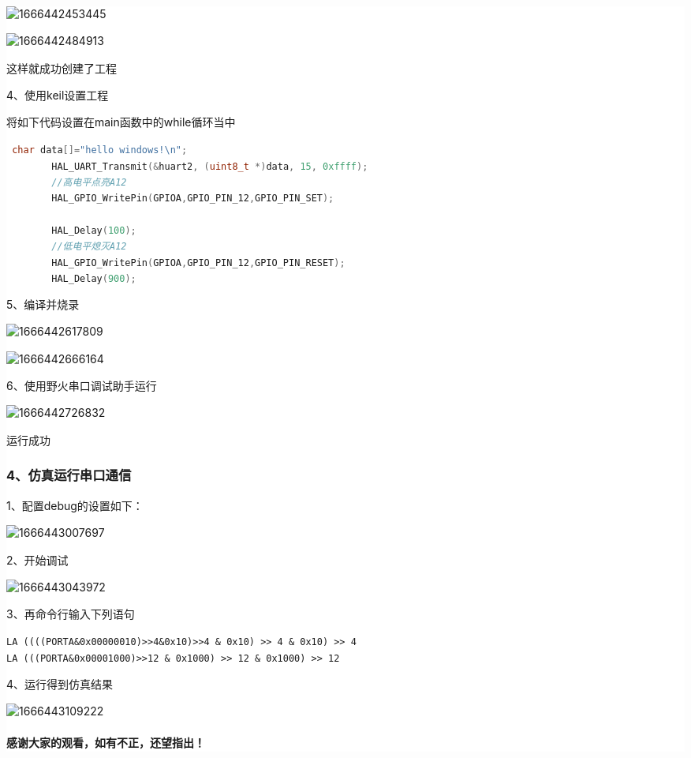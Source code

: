 ![1666442453445](C:\Users\HP\AppData\Local\Temp\1666442453445.png)

![1666442484913](C:\Users\HP\AppData\Local\Temp\1666442484913.png)

这样就成功创建了工程

4、使用keil设置工程

将如下代码设置在main函数中的while循环当中

```c
 char data[]="hello windows!\n";
		HAL_UART_Transmit(&huart2, (uint8_t *)data, 15, 0xffff);
		//高电平点亮A12
		HAL_GPIO_WritePin(GPIOA,GPIO_PIN_12,GPIO_PIN_SET);
		
		HAL_Delay(100);
		//低电平熄灭A12
		HAL_GPIO_WritePin(GPIOA,GPIO_PIN_12,GPIO_PIN_RESET);
		HAL_Delay(900);
```

5、编译并烧录

![1666442617809](C:\Users\HP\AppData\Local\Temp\1666442617809.png)

![1666442666164](C:\Users\HP\AppData\Local\Temp\1666442666164.png)

6、使用野火串口调试助手运行

![1666442726832](C:\Users\HP\AppData\Local\Temp\1666442726832.png)

运行成功

### 4、仿真运行串口通信

1、配置debug的设置如下：

![1666443007697](C:\Users\HP\AppData\Local\Temp\1666443007697.png)

2、开始调试

![1666443043972](C:\Users\HP\AppData\Local\Temp\1666443043972.png)

3、再命令行输入下列语句

```
LA ((((PORTA&0x00000010)>>4&0x10)>>4 & 0x10) >> 4 & 0x10) >> 4
LA (((PORTA&0x00001000)>>12 & 0x1000) >> 12 & 0x1000) >> 12
```

4、运行得到仿真结果

![1666443109222](C:\Users\HP\AppData\Local\Temp\1666443109222.png)



#### 感谢大家的观看，如有不正，还望指出！
